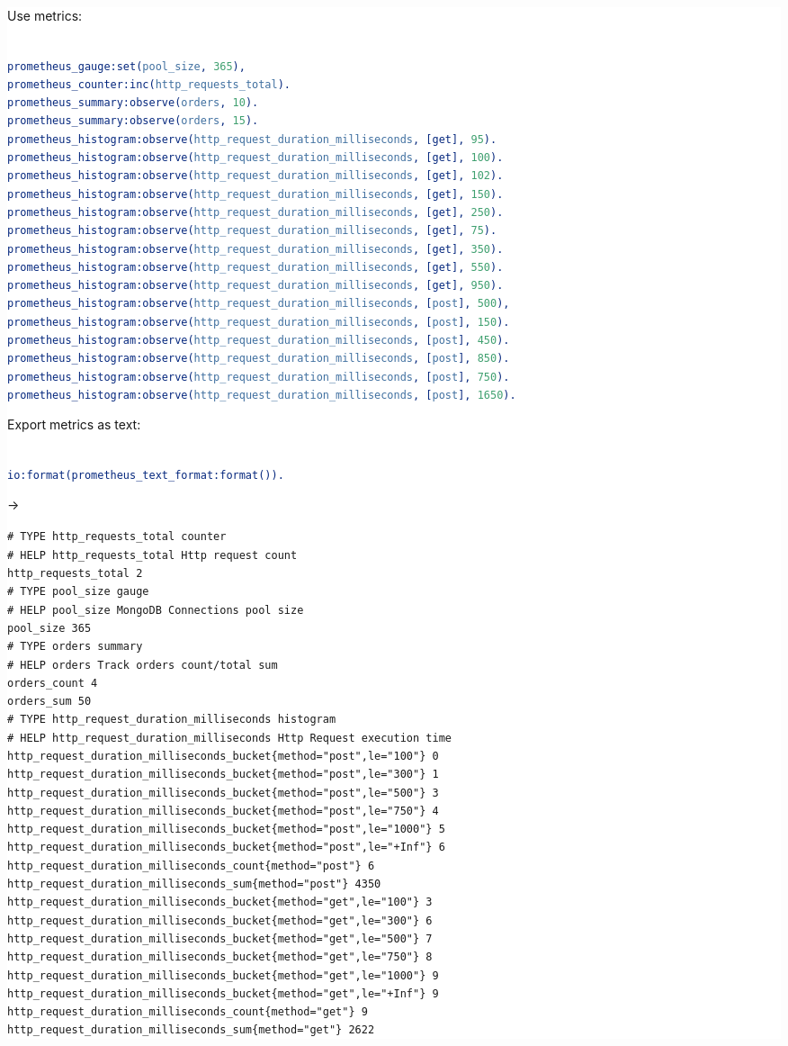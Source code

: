 Use metrics:

```erlang

prometheus_gauge:set(pool_size, 365),
prometheus_counter:inc(http_requests_total).
prometheus_summary:observe(orders, 10).
prometheus_summary:observe(orders, 15).
prometheus_histogram:observe(http_request_duration_milliseconds, [get], 95).
prometheus_histogram:observe(http_request_duration_milliseconds, [get], 100).
prometheus_histogram:observe(http_request_duration_milliseconds, [get], 102).
prometheus_histogram:observe(http_request_duration_milliseconds, [get], 150).
prometheus_histogram:observe(http_request_duration_milliseconds, [get], 250).
prometheus_histogram:observe(http_request_duration_milliseconds, [get], 75).
prometheus_histogram:observe(http_request_duration_milliseconds, [get], 350).
prometheus_histogram:observe(http_request_duration_milliseconds, [get], 550).
prometheus_histogram:observe(http_request_duration_milliseconds, [get], 950).
prometheus_histogram:observe(http_request_duration_milliseconds, [post], 500),
prometheus_histogram:observe(http_request_duration_milliseconds, [post], 150).
prometheus_histogram:observe(http_request_duration_milliseconds, [post], 450).
prometheus_histogram:observe(http_request_duration_milliseconds, [post], 850).
prometheus_histogram:observe(http_request_duration_milliseconds, [post], 750).
prometheus_histogram:observe(http_request_duration_milliseconds, [post], 1650).

```

Export metrics as text:

```erlang

io:format(prometheus_text_format:format()).

```

->

```
# TYPE http_requests_total counter
# HELP http_requests_total Http request count
http_requests_total 2
# TYPE pool_size gauge
# HELP pool_size MongoDB Connections pool size
pool_size 365
# TYPE orders summary
# HELP orders Track orders count/total sum
orders_count 4
orders_sum 50
# TYPE http_request_duration_milliseconds histogram
# HELP http_request_duration_milliseconds Http Request execution time
http_request_duration_milliseconds_bucket{method="post",le="100"} 0
http_request_duration_milliseconds_bucket{method="post",le="300"} 1
http_request_duration_milliseconds_bucket{method="post",le="500"} 3
http_request_duration_milliseconds_bucket{method="post",le="750"} 4
http_request_duration_milliseconds_bucket{method="post",le="1000"} 5
http_request_duration_milliseconds_bucket{method="post",le="+Inf"} 6
http_request_duration_milliseconds_count{method="post"} 6
http_request_duration_milliseconds_sum{method="post"} 4350
http_request_duration_milliseconds_bucket{method="get",le="100"} 3
http_request_duration_milliseconds_bucket{method="get",le="300"} 6
http_request_duration_milliseconds_bucket{method="get",le="500"} 7
http_request_duration_milliseconds_bucket{method="get",le="750"} 8
http_request_duration_milliseconds_bucket{method="get",le="1000"} 9
http_request_duration_milliseconds_bucket{method="get",le="+Inf"} 9
http_request_duration_milliseconds_count{method="get"} 9
http_request_duration_milliseconds_sum{method="get"} 2622
```
